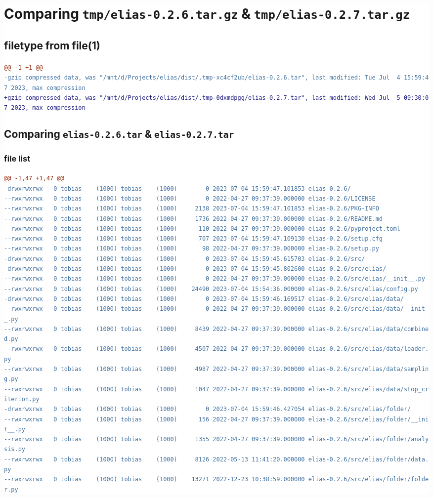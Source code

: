 # Comparing `tmp/elias-0.2.6.tar.gz` & `tmp/elias-0.2.7.tar.gz`

## filetype from file(1)

```diff
@@ -1 +1 @@
-gzip compressed data, was "/mnt/d/Projects/elias/dist/.tmp-xc4cf2ub/elias-0.2.6.tar", last modified: Tue Jul  4 15:59:47 2023, max compression
+gzip compressed data, was "/mnt/d/Projects/elias/dist/.tmp-0dxmdpgg/elias-0.2.7.tar", last modified: Wed Jul  5 09:30:07 2023, max compression
```

## Comparing `elias-0.2.6.tar` & `elias-0.2.7.tar`

### file list

```diff
@@ -1,47 +1,47 @@
-drwxrwxrwx   0 tobias    (1000) tobias    (1000)        0 2023-07-04 15:59:47.101853 elias-0.2.6/
--rwxrwxrwx   0 tobias    (1000) tobias    (1000)        0 2022-04-27 09:37:39.000000 elias-0.2.6/LICENSE
--rwxrwxrwx   0 tobias    (1000) tobias    (1000)     2138 2023-07-04 15:59:47.101853 elias-0.2.6/PKG-INFO
--rwxrwxrwx   0 tobias    (1000) tobias    (1000)     1736 2022-04-27 09:37:39.000000 elias-0.2.6/README.md
--rwxrwxrwx   0 tobias    (1000) tobias    (1000)      110 2022-04-27 09:37:39.000000 elias-0.2.6/pyproject.toml
--rwxrwxrwx   0 tobias    (1000) tobias    (1000)      707 2023-07-04 15:59:47.109130 elias-0.2.6/setup.cfg
--rwxrwxrwx   0 tobias    (1000) tobias    (1000)       98 2022-04-27 09:37:39.000000 elias-0.2.6/setup.py
-drwxrwxrwx   0 tobias    (1000) tobias    (1000)        0 2023-07-04 15:59:45.615703 elias-0.2.6/src/
-drwxrwxrwx   0 tobias    (1000) tobias    (1000)        0 2023-07-04 15:59:45.802600 elias-0.2.6/src/elias/
--rwxrwxrwx   0 tobias    (1000) tobias    (1000)        0 2022-04-27 09:37:39.000000 elias-0.2.6/src/elias/__init__.py
--rwxrwxrwx   0 tobias    (1000) tobias    (1000)    24490 2023-07-04 15:54:36.000000 elias-0.2.6/src/elias/config.py
-drwxrwxrwx   0 tobias    (1000) tobias    (1000)        0 2023-07-04 15:59:46.169517 elias-0.2.6/src/elias/data/
--rwxrwxrwx   0 tobias    (1000) tobias    (1000)        0 2022-04-27 09:37:39.000000 elias-0.2.6/src/elias/data/__init__.py
--rwxrwxrwx   0 tobias    (1000) tobias    (1000)     8439 2022-04-27 09:37:39.000000 elias-0.2.6/src/elias/data/combined.py
--rwxrwxrwx   0 tobias    (1000) tobias    (1000)     4507 2022-04-27 09:37:39.000000 elias-0.2.6/src/elias/data/loader.py
--rwxrwxrwx   0 tobias    (1000) tobias    (1000)     4987 2022-04-27 09:37:39.000000 elias-0.2.6/src/elias/data/sampling.py
--rwxrwxrwx   0 tobias    (1000) tobias    (1000)     1047 2022-04-27 09:37:39.000000 elias-0.2.6/src/elias/data/stop_criterion.py
-drwxrwxrwx   0 tobias    (1000) tobias    (1000)        0 2023-07-04 15:59:46.427054 elias-0.2.6/src/elias/folder/
--rwxrwxrwx   0 tobias    (1000) tobias    (1000)      156 2022-04-27 09:37:39.000000 elias-0.2.6/src/elias/folder/__init__.py
--rwxrwxrwx   0 tobias    (1000) tobias    (1000)     1355 2022-04-27 09:37:39.000000 elias-0.2.6/src/elias/folder/analysis.py
--rwxrwxrwx   0 tobias    (1000) tobias    (1000)     8126 2022-05-13 11:41:20.000000 elias-0.2.6/src/elias/folder/data.py
--rwxrwxrwx   0 tobias    (1000) tobias    (1000)    13271 2022-12-23 10:38:59.000000 elias-0.2.6/src/elias/folder/folder.py
```